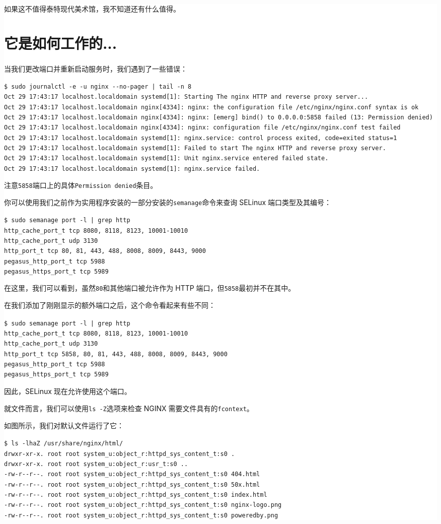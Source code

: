 如果这不值得泰特现代美术馆，我不知道还有什么值得。

# 它是如何工作的...

当我们更改端口并重新启动服务时，我们遇到了一些错误：

```
$ sudo journalctl -e -u nginx --no-pager | tail -n 8
Oct 29 17:43:17 localhost.localdomain systemd[1]: Starting The nginx HTTP and reverse proxy server...
Oct 29 17:43:17 localhost.localdomain nginx[4334]: nginx: the configuration file /etc/nginx/nginx.conf syntax is ok
Oct 29 17:43:17 localhost.localdomain nginx[4334]: nginx: [emerg] bind() to 0.0.0.0:5858 failed (13: Permission denied)
Oct 29 17:43:17 localhost.localdomain nginx[4334]: nginx: configuration file /etc/nginx/nginx.conf test failed
Oct 29 17:43:17 localhost.localdomain systemd[1]: nginx.service: control process exited, code=exited status=1
Oct 29 17:43:17 localhost.localdomain systemd[1]: Failed to start The nginx HTTP and reverse proxy server.
Oct 29 17:43:17 localhost.localdomain systemd[1]: Unit nginx.service entered failed state.
Oct 29 17:43:17 localhost.localdomain systemd[1]: nginx.service failed.
```

注意`5858`端口上的具体`Permission denied`条目。

你可以使用我们之前作为实用程序安装的一部分安装的`semanage`命令来查询 SELinux 端口类型及其编号：

```
$ sudo semanage port -l | grep http
http_cache_port_t tcp 8080, 8118, 8123, 10001-10010
http_cache_port_t udp 3130
http_port_t tcp 80, 81, 443, 488, 8008, 8009, 8443, 9000
pegasus_http_port_t tcp 5988
pegasus_https_port_t tcp 5989
```

在这里，我们可以看到，虽然`80`和其他端口被允许作为 HTTP 端口，但`5858`最初并不在其中。

在我们添加了刚刚显示的额外端口之后，这个命令看起来有些不同：

```
$ sudo semanage port -l | grep http
http_cache_port_t tcp 8080, 8118, 8123, 10001-10010
http_cache_port_t udp 3130
http_port_t tcp 5858, 80, 81, 443, 488, 8008, 8009, 8443, 9000
pegasus_http_port_t tcp 5988
pegasus_https_port_t tcp 5989
```

因此，SELinux 现在允许使用这个端口。

就文件而言，我们可以使用`ls -Z`选项来检查 NGINX 需要文件具有的`fcontext`。

如图所示，我们对默认文件运行了它：

```
$ ls -lhaZ /usr/share/nginx/html/
drwxr-xr-x. root root system_u:object_r:httpd_sys_content_t:s0 .
drwxr-xr-x. root root system_u:object_r:usr_t:s0 ..
-rw-r--r--. root root system_u:object_r:httpd_sys_content_t:s0 404.html
-rw-r--r--. root root system_u:object_r:httpd_sys_content_t:s0 50x.html
-rw-r--r--. root root system_u:object_r:httpd_sys_content_t:s0 index.html
-rw-r--r--. root root system_u:object_r:httpd_sys_content_t:s0 nginx-logo.png
-rw-r--r--. root root system_u:object_r:httpd_sys_content_t:s0 poweredby.png
```
